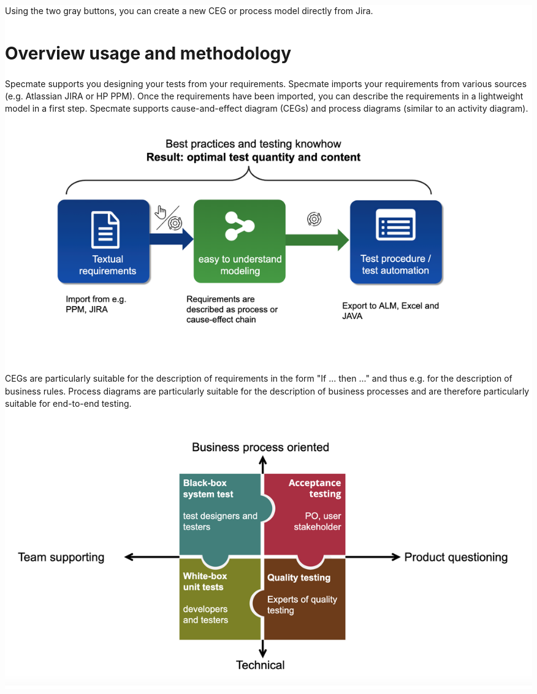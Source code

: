 Using the two gray buttons, you can create a new CEG or process model directly from Jira.

# Overview usage and methodology

Specmate supports you designing your tests from your requirements. Specmate imports your requirements from various sources (e.g. Atlassian JIRA or HP PPM). Once the requirements have been imported, you can describe the requirements in a lightweight model in a first step. Specmate supports cause-and-effect diagram (CEGs) and process diagrams (similar to an activity diagram).

![](Images_eng/specmate-overview.png "Specmate Overview")

CEGs are particularly suitable for the description of requirements in the form "If ... then ..." and thus e.g. for the description of business rules. Process diagrams are particularly suitable for the description of business processes and are therefore particularly suitable for end-to-end testing.

![](Images_eng/test-types-english.png "Types of Tests")
